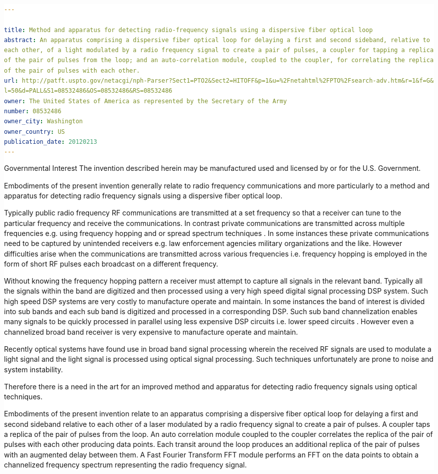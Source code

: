 ```yaml
---

title: Method and apparatus for detecting radio-frequency signals using a dispersive fiber optical loop
abstract: An apparatus comprising a dispersive fiber optical loop for delaying a first and second sideband, relative to each other, of a light modulated by a radio frequency signal to create a pair of pulses, a coupler for tapping a replica of the pair of pulses from the loop; and an auto-correlation module, coupled to the coupler, for correlating the replica of the pair of pulses with each other.
url: http://patft.uspto.gov/netacgi/nph-Parser?Sect1=PTO2&Sect2=HITOFF&p=1&u=%2Fnetahtml%2FPTO%2Fsearch-adv.htm&r=1&f=G&l=50&d=PALL&S1=08532486&OS=08532486&RS=08532486
owner: The United States of America as represented by the Secretary of the Army
number: 08532486
owner_city: Washington
owner_country: US
publication_date: 20120213
---
```

Governmental Interest The invention described herein may be manufactured used and licensed by or for the U.S. Government.

Embodiments of the present invention generally relate to radio frequency communications and more particularly to a method and apparatus for detecting radio frequency signals using a dispersive fiber optical loop.

Typically public radio frequency RF communications are transmitted at a set frequency so that a receiver can tune to the particular frequency and receive the communications. In contrast private communications are transmitted across multiple frequencies e.g. using frequency hopping and or spread spectrum techniques . In some instances these private communications need to be captured by unintended receivers e.g. law enforcement agencies military organizations and the like. However difficulties arise when the communications are transmitted across various frequencies i.e. frequency hopping is employed in the form of short RF pulses each broadcast on a different frequency.

Without knowing the frequency hopping pattern a receiver must attempt to capture all signals in the relevant band. Typically all the signals within the band are digitized and then processed using a very high speed digital signal processing DSP system. Such high speed DSP systems are very costly to manufacture operate and maintain. In some instances the band of interest is divided into sub bands and each sub band is digitized and processed in a corresponding DSP. Such sub band channelization enables many signals to be quickly processed in parallel using less expensive DSP circuits i.e. lower speed circuits . However even a channelized broad band receiver is very expensive to manufacture operate and maintain.

Recently optical systems have found use in broad band signal processing wherein the received RF signals are used to modulate a light signal and the light signal is processed using optical signal processing. Such techniques unfortunately are prone to noise and system instability.

Therefore there is a need in the art for an improved method and apparatus for detecting radio frequency signals using optical techniques.

Embodiments of the present invention relate to an apparatus comprising a dispersive fiber optical loop for delaying a first and second sideband relative to each other of a laser modulated by a radio frequency signal to create a pair of pulses. A coupler taps a replica of the pair of pulses from the loop. An auto correlation module coupled to the coupler correlates the replica of the pair of pulses with each other producing data points. Each transit around the loop produces an additional replica of the pair of pulses with an augmented delay between them. A Fast Fourier Transform FFT module performs an FFT on the data points to obtain a channelized frequency spectrum representing the radio frequency signal.
